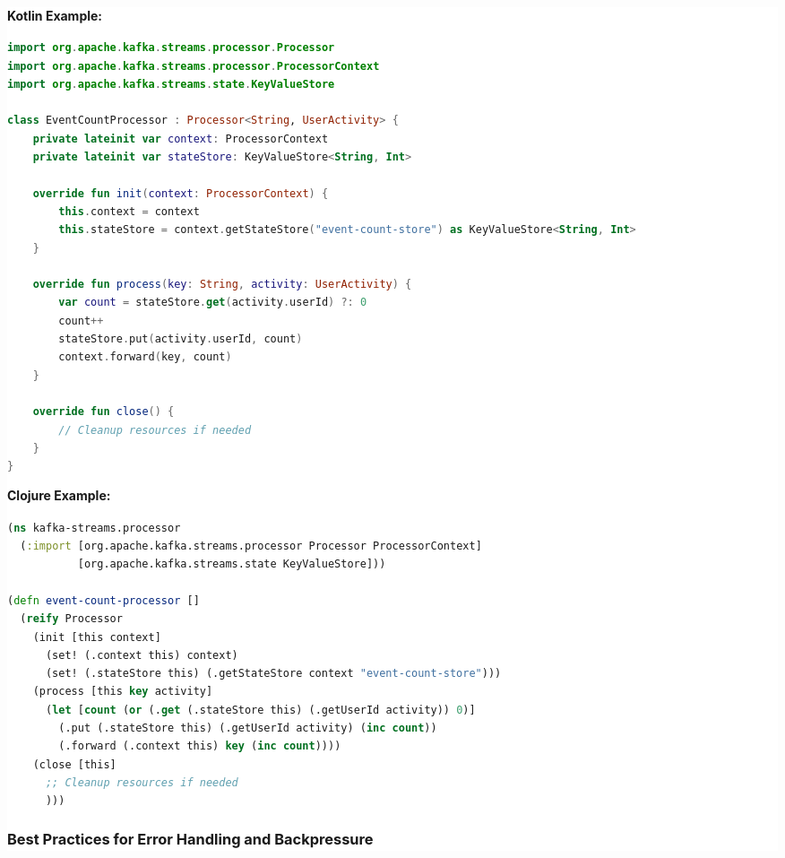 ```scala
```

**Kotlin Example:**

```kotlin
import org.apache.kafka.streams.processor.Processor
import org.apache.kafka.streams.processor.ProcessorContext
import org.apache.kafka.streams.state.KeyValueStore

class EventCountProcessor : Processor<String, UserActivity> {
    private lateinit var context: ProcessorContext
    private lateinit var stateStore: KeyValueStore<String, Int>

    override fun init(context: ProcessorContext) {
        this.context = context
        this.stateStore = context.getStateStore("event-count-store") as KeyValueStore<String, Int>
    }

    override fun process(key: String, activity: UserActivity) {
        var count = stateStore.get(activity.userId) ?: 0
        count++
        stateStore.put(activity.userId, count)
        context.forward(key, count)
    }

    override fun close() {
        // Cleanup resources if needed
    }
}
```

**Clojure Example:**

```clojure
(ns kafka-streams.processor
  (:import [org.apache.kafka.streams.processor Processor ProcessorContext]
           [org.apache.kafka.streams.state KeyValueStore]))

(defn event-count-processor []
  (reify Processor
    (init [this context]
      (set! (.context this) context)
      (set! (.stateStore this) (.getStateStore context "event-count-store")))
    (process [this key activity]
      (let [count (or (.get (.stateStore this) (.getUserId activity)) 0)]
        (.put (.stateStore this) (.getUserId activity) (inc count))
        (.forward (.context this) key (inc count))))
    (close [this]
      ;; Cleanup resources if needed
      )))
```

### Best Practices for Error Handling and Backpressure
